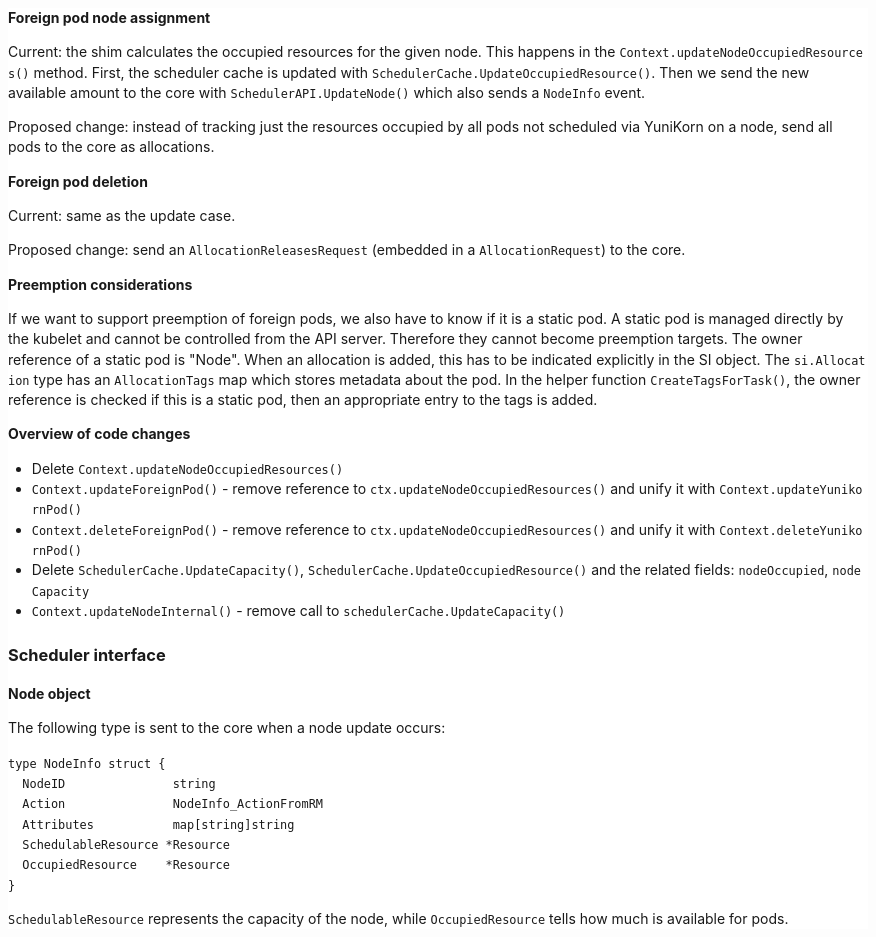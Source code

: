 **Foreign pod node assignment**

Current: the shim calculates the occupied resources for the given node. This happens in the
`Context.updateNodeOccupiedResources()` method. First, the scheduler cache is updated with
`SchedulerCache.UpdateOccupiedResource()`. Then we send the new available amount to the core
with `SchedulerAPI.UpdateNode()` which also sends a `NodeInfo` event.

Proposed change: instead of tracking just the resources occupied by all pods not scheduled
via YuniKorn on a node, send all pods to the core as allocations.

**Foreign pod deletion**

Current: same as the update case.

Proposed change: send an `AllocationReleasesRequest` (embedded in a `AllocationRequest`) to the core.

**Preemption considerations**

If we want to support preemption of foreign pods, we also have to know if it is a static pod. A
static pod is managed directly by the kubelet and cannot be controlled from the API server.
Therefore they cannot become preemption targets.
The owner reference of a static pod is "Node". When an allocation is added, this has to be
indicated explicitly in the SI object. The `si.Allocation` type has an `AllocationTags` map
which stores metadata about the pod. In the helper function `CreateTagsForTask()`, the
owner reference is checked if this is a static pod, then an appropriate entry to the tags is
added.

**Overview of code changes**
- Delete `Context.updateNodeOccupiedResources()`
- `Context.updateForeignPod()` - remove reference to
`ctx.updateNodeOccupiedResources()` and unify it with `Context.updateYunikornPod()`
- `Context.deleteForeignPod()` - remove reference to
`ctx.updateNodeOccupiedResources()` and
unify it with `Context.deleteYunikornPod()`
- Delete `SchedulerCache.UpdateCapacity()`,
`SchedulerCache.UpdateOccupiedResource()` and the related fields: `nodeOccupied`,
`nodeCapacity`
- `Context.updateNodeInternal()` - remove call to `schedulerCache.UpdateCapacity()`

### Scheduler interface

**Node object**

The following type is sent to the core when a node update occurs:
```
type NodeInfo struct {
  NodeID               string
  Action               NodeInfo_ActionFromRM
  Attributes           map[string]string
  SchedulableResource *Resource
  OccupiedResource    *Resource
}
```

`SchedulableResource` represents the capacity of the node, while `OccupiedResource` tells
how much is available for pods.

